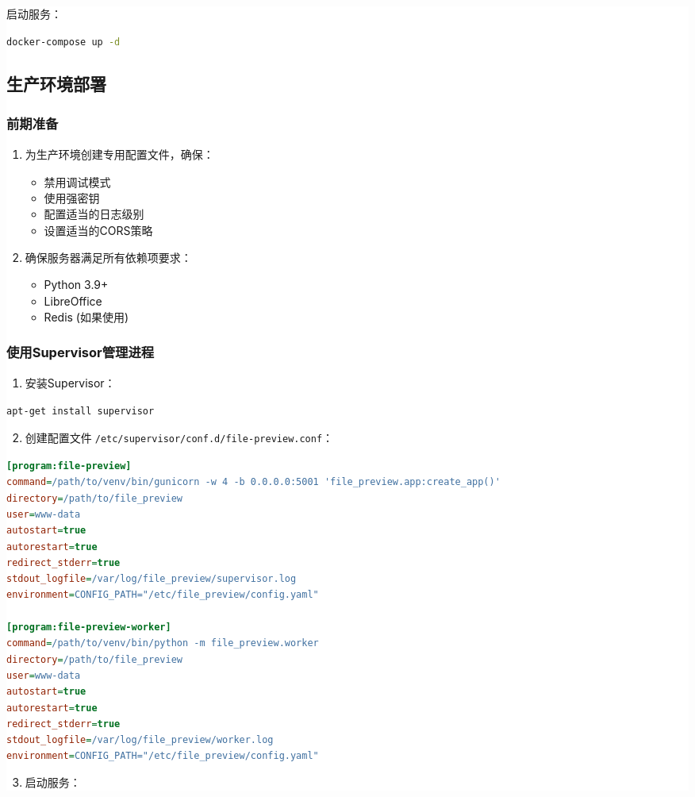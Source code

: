 
启动服务：

```bash
docker-compose up -d
```

## 生产环境部署

### 前期准备

1. 为生产环境创建专用配置文件，确保：
   - 禁用调试模式
   - 使用强密钥
   - 配置适当的日志级别
   - 设置适当的CORS策略

2. 确保服务器满足所有依赖项要求：
   - Python 3.9+
   - LibreOffice
   - Redis (如果使用)

### 使用Supervisor管理进程

1. 安装Supervisor：

```bash
apt-get install supervisor
```

2. 创建配置文件 `/etc/supervisor/conf.d/file-preview.conf`：

```ini
[program:file-preview]
command=/path/to/venv/bin/gunicorn -w 4 -b 0.0.0.0:5001 'file_preview.app:create_app()'
directory=/path/to/file_preview
user=www-data
autostart=true
autorestart=true
redirect_stderr=true
stdout_logfile=/var/log/file_preview/supervisor.log
environment=CONFIG_PATH="/etc/file_preview/config.yaml"

[program:file-preview-worker]
command=/path/to/venv/bin/python -m file_preview.worker
directory=/path/to/file_preview
user=www-data
autostart=true
autorestart=true
redirect_stderr=true
stdout_logfile=/var/log/file_preview/worker.log
environment=CONFIG_PATH="/etc/file_preview/config.yaml"
```

3. 启动服务：
